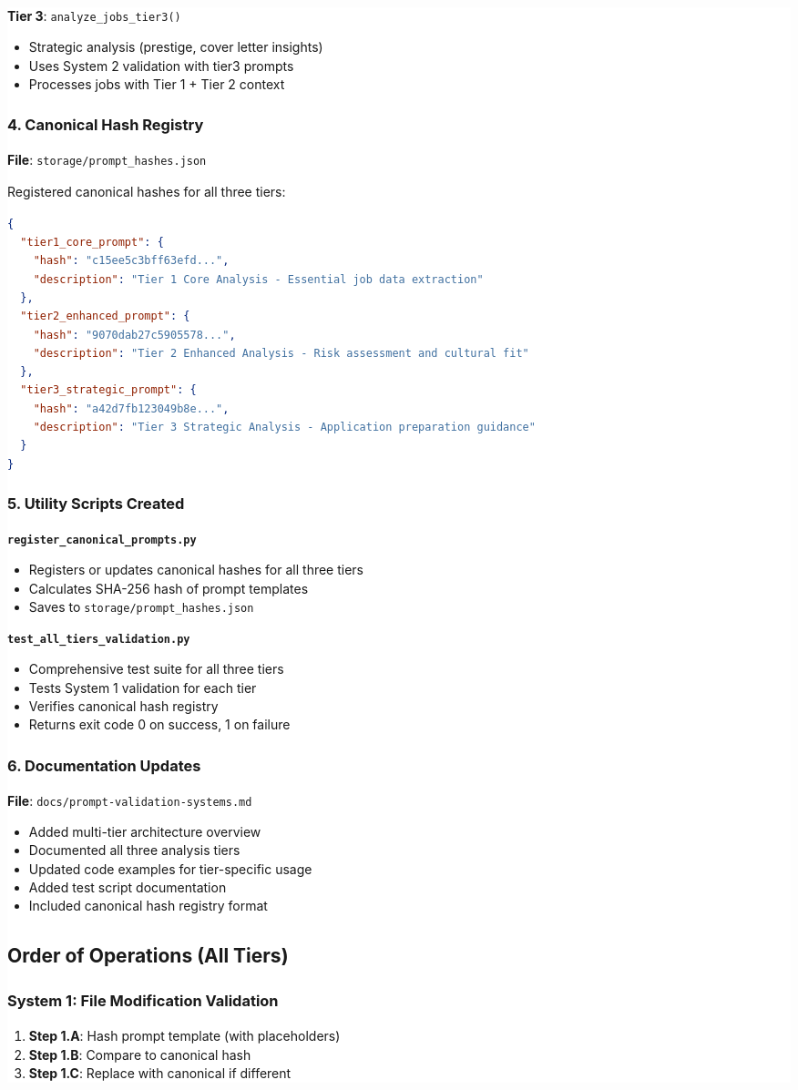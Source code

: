 **Tier 3**: `analyze_jobs_tier3()`
- Strategic analysis (prestige, cover letter insights)
- Uses System 2 validation with tier3 prompts
- Processes jobs with Tier 1 + Tier 2 context

### 4. Canonical Hash Registry
**File**: `storage/prompt_hashes.json`

Registered canonical hashes for all three tiers:

```json
{
  "tier1_core_prompt": {
    "hash": "c15ee5c3bff63efd...",
    "description": "Tier 1 Core Analysis - Essential job data extraction"
  },
  "tier2_enhanced_prompt": {
    "hash": "9070dab27c5905578...",
    "description": "Tier 2 Enhanced Analysis - Risk assessment and cultural fit"
  },
  "tier3_strategic_prompt": {
    "hash": "a42d7fb123049b8e...",
    "description": "Tier 3 Strategic Analysis - Application preparation guidance"
  }
}
```

### 5. Utility Scripts Created

**`register_canonical_prompts.py`**
- Registers or updates canonical hashes for all three tiers
- Calculates SHA-256 hash of prompt templates
- Saves to `storage/prompt_hashes.json`

**`test_all_tiers_validation.py`**
- Comprehensive test suite for all three tiers
- Tests System 1 validation for each tier
- Verifies canonical hash registry
- Returns exit code 0 on success, 1 on failure

### 6. Documentation Updates
**File**: `docs/prompt-validation-systems.md`

- Added multi-tier architecture overview
- Documented all three analysis tiers
- Updated code examples for tier-specific usage
- Added test script documentation
- Included canonical hash registry format

## Order of Operations (All Tiers)

### System 1: File Modification Validation
1. **Step 1.A**: Hash prompt template (with placeholders)
2. **Step 1.B**: Compare to canonical hash
3. **Step 1.C**: Replace with canonical if different
